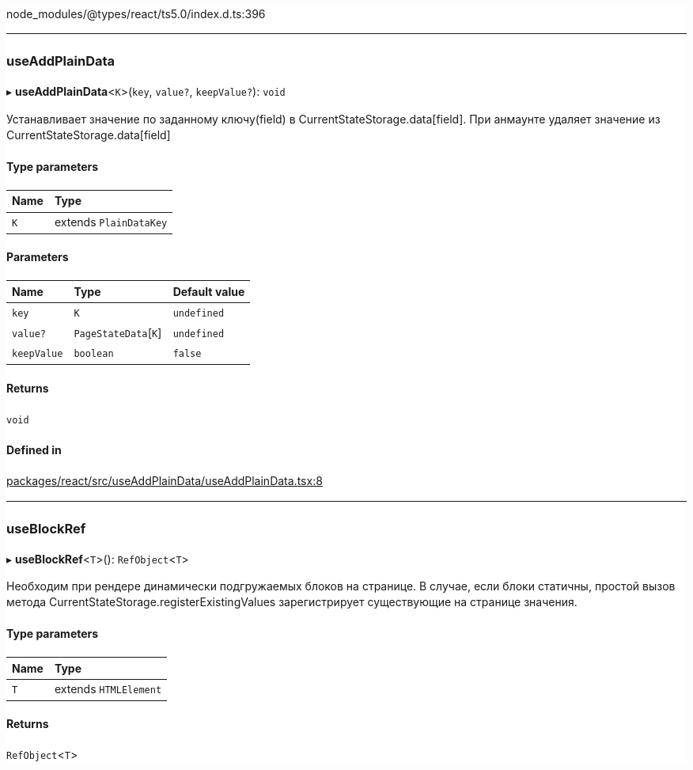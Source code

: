 node_modules/@types/react/ts5.0/index.d.ts:396

___

### useAddPlainData

▸ **useAddPlainData**<`K`\>(`key`, `value?`, `keepValue?`): `void`

Устанавливает значение по заданному ключу(field) в CurrentStateStorage.data[field].
При анмаунте удаляет значение из CurrentStateStorage.data[field]

#### Type parameters

| Name | Type |
| :------ | :------ |
| `K` | extends `PlainDataKey` |

#### Parameters

| Name | Type | Default value |
| :------ | :------ | :------ |
| `key` | `K` | `undefined` |
| `value?` | `PageStateData`[`K`] | `undefined` |
| `keepValue` | `boolean` | `false` |

#### Returns

`void`

#### Defined in

[packages/react/src/useAddPlainData/useAddPlainData.tsx:8](https://github.com/VKCOM/mini-apps-analytics/blob/f3c2259/packages/react/src/useAddPlainData/useAddPlainData.tsx#L8)

___

### useBlockRef

▸ **useBlockRef**<`T`\>(): `RefObject`<`T`\>

Необходим при рендере динамически подгружаемых блоков на странице.
В случае, если блоки статичны, простой вызов метода CurrentStateStorage.registerExistingValues
зарегистрирует существующие на странице значения.

#### Type parameters

| Name | Type |
| :------ | :------ |
| `T` | extends `HTMLElement` |

#### Returns

`RefObject`<`T`\>
